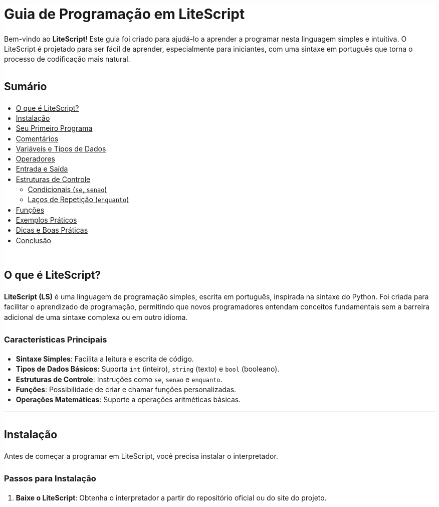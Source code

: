 # Guia de Programação em LiteScript

Bem-vindo ao **LiteScript**! Este guia foi criado para ajudá-lo a aprender a programar nesta linguagem simples e intuitiva. O LiteScript é projetado para ser fácil de aprender, especialmente para iniciantes, com uma sintaxe em português que torna o processo de codificação mais natural.

## Sumário

- [O que é LiteScript?](#o-que-é-litescript)
- [Instalação](#instalação)
- [Seu Primeiro Programa](#seu-primeiro-programa)
- [Comentários](#comentários)
- [Variáveis e Tipos de Dados](#variáveis-e-tipos-de-dados)
- [Operadores](#operadores)
- [Entrada e Saída](#entrada-e-saída)
- [Estruturas de Controle](#estruturas-de-controle)
  - [Condicionais (`se`, `senao`)](#condicionais-se-senao)
  - [Laços de Repetição (`enquanto`)](#laços-de-repetição-enquanto)
- [Funções](#funções)
- [Exemplos Práticos](#exemplos-práticos)
- [Dicas e Boas Práticas](#dicas-e-boas-práticas)
- [Conclusão](#conclusão)

---

## O que é LiteScript?

**LiteScript (LS)** é uma linguagem de programação simples, escrita em português, inspirada na sintaxe do Python. Foi criada para facilitar o aprendizado de programação, permitindo que novos programadores entendam conceitos fundamentais sem a barreira adicional de uma sintaxe complexa ou em outro idioma.

### Características Principais

- **Sintaxe Simples**: Facilita a leitura e escrita de código.
- **Tipos de Dados Básicos**: Suporta `int` (inteiro), `string` (texto) e `bool` (booleano).
- **Estruturas de Controle**: Instruções como `se`, `senao` e `enquanto`.
- **Funções**: Possibilidade de criar e chamar funções personalizadas.
- **Operações Matemáticas**: Suporte a operações aritméticas básicas.

---

## Instalação

Antes de começar a programar em LiteScript, você precisa instalar o interpretador.

### Passos para Instalação

1. **Baixe o LiteScript**: Obtenha o interpretador a partir do repositório oficial ou do site do projeto.
